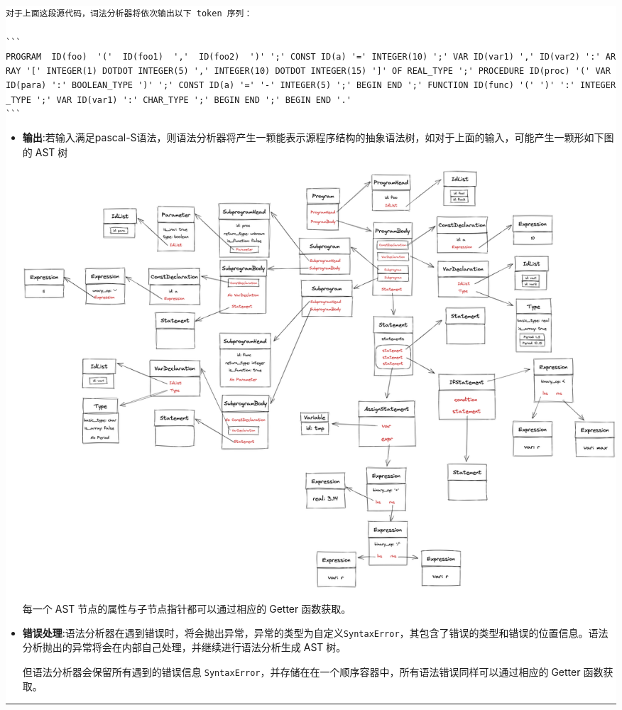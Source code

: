 	对于上面这段源代码，词法分析器将依次输出以下 token 序列：
	
	```
	PROGRAM  ID(foo)  '('  ID(foo1)  ','  ID(foo2)  ')' ';' CONST ID(a) '=' INTEGER(10) ';' VAR ID(var1) ',' ID(var2) ':' ARRAY '[' INTEGER(1) DOTDOT INTEGER(5) ',' INTEGER(10) DOTDOT INTEGER(15) ']' OF REAL_TYPE ';' PROCEDURE ID(proc) '(' VAR ID(para) ':' BOOLEAN_TYPE ')' ';' CONST ID(a) '=' '-' INTEGER(5) ';' BEGIN END ';' FUNCTION ID(func) '(' ')' ':' INTEGER_TYPE ';' VAR ID(var1) ':' CHAR_TYPE ';' BEGIN END ';' BEGIN END '.'
	```


- **输出**:若输入满足pascal-S语法，则语法分析器将产生一颗能表示源程序结构的抽象语法树，如对于上面的输入，可能产生一颗形如下图的 AST 树

  ![image-20230510162626284](assets/image-20230510162626284.png)

  每一个 AST 节点的属性与子节点指针都可以通过相应的 Getter 函数获取。

- **错误处理**:语法分析器在遇到错误时，将会抛出异常，异常的类型为自定义`SyntaxError`，其包含了错误的类型和错误的位置信息。语法分析抛出的异常将会在内部自己处理，并继续进行语法分析生成 AST 树。
  
	但语法分析器会保留所有遇到的错误信息 `SyntaxError`，并存储在在一个顺序容器中，所有语法错误同样可以通过相应的 Getter 函数获取。


---
